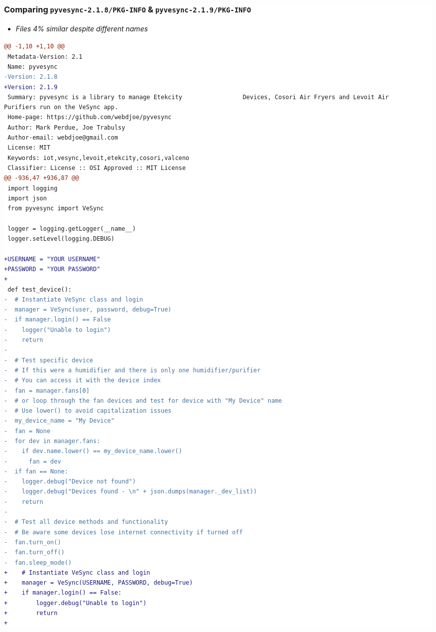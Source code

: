 ### Comparing `pyvesync-2.1.8/PKG-INFO` & `pyvesync-2.1.9/PKG-INFO`

 * *Files 4% similar despite different names*

```diff
@@ -1,10 +1,10 @@
 Metadata-Version: 2.1
 Name: pyvesync
-Version: 2.1.8
+Version: 2.1.9
 Summary: pyvesync is a library to manage Etekcity                 Devices, Cosori Air Fryers and Levoit Air                      Purifiers run on the VeSync app.
 Home-page: https://github.com/webdjoe/pyvesync
 Author: Mark Perdue, Joe Trabulsy
 Author-email: webdjoe@gmail.com
 License: MIT
 Keywords: iot,vesync,levoit,etekcity,cosori,valceno
 Classifier: License :: OSI Approved :: MIT License
@@ -936,47 +936,87 @@
 import logging
 import json
 from pyvesync import VeSync
 
 logger = logging.getLogger(__name__)
 logger.setLevel(logging.DEBUG)
 
+USERNAME = "YOUR USERNAME"
+PASSWORD = "YOUR PASSWORD"
+
 def test_device():
-  # Instantiate VeSync class and login
-  manager = VeSync(user, password, debug=True)
-  if manager.login() == False
-    logger("Unable to login")
-    return
-
-  # Test specific device
-  # If this were a humidifier and there is only one humidifier/purifier
-  # You can access it with the device index
-  fan = manager.fans[0]
-  # or loop through the fan devices and test for device with "My Device" name
-  # Use lower() to avoid capitalization issues
-  my_device_name = "My Device"
-  fan = None
-  for dev in manager.fans:
-    if dev.name.lower() == my_device_name.lower()
-      fan = dev
-  if fan == None:
-    logger.debug("Device not found")
-    logger.debug("Devices found - \n" + json.dumps(manager._dev_list))
-    return
-
-  # Test all device methods and functionality
-  # Be aware some devices lose internet connectivity if turned off
-  fan.turn_on()
-  fan.turn_off()
-  fan.sleep_mode()
+    # Instantiate VeSync class and login
+    manager = VeSync(USERNAME, PASSWORD, debug=True)
+    if manager.login() == False:
+        logger.debug("Unable to login")
+        return
+
```